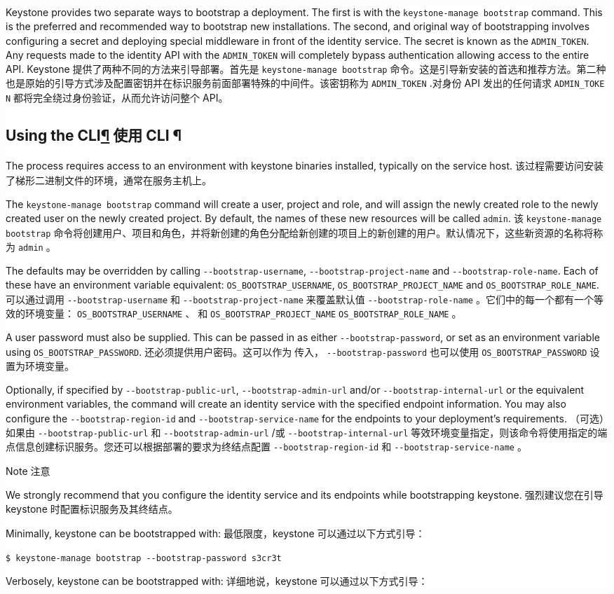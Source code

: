 Keystone provides two separate ways to bootstrap a deployment. The first is with the `keystone-manage bootstrap` command. This is the preferred and recommended way to bootstrap new installations. The second, and original way of bootstrapping involves configuring a secret and deploying special middleware in front of the identity service. The secret is known as the `ADMIN_TOKEN`. Any requests made to the identity API with the `ADMIN_TOKEN` will completely bypass authentication allowing access to the entire API.
Keystone 提供了两种不同的方法来引导部署。首先是 `keystone-manage bootstrap` 命令。这是引导新安装的首选和推荐方法。第二种也是原始的引导方式涉及配置密钥并在标识服务前面部署特殊的中间件。该密钥称为 `ADMIN_TOKEN` .对身份 API 发出的任何请求 `ADMIN_TOKEN` 都将完全绕过身份验证，从而允许访问整个 API。

## Using the CLI[¶](https://docs.openstack.org/keystone/yoga/admin/bootstrap.html#using-the-cli) 使用 CLI ¶

The process requires access to an environment with keystone binaries installed, typically on the service host.
该过程需要访问安装了梯形二进制文件的环境，通常在服务主机上。

The `keystone-manage bootstrap` command will create a user, project and role, and will assign the newly created role to the newly created user on the newly created project. By default, the names of these new resources will be called `admin`.
该 `keystone-manage bootstrap` 命令将创建用户、项目和角色，并将新创建的角色分配给新创建的项目上的新创建的用户。默认情况下，这些新资源的名称将称为 `admin` 。

The defaults may be overridden by calling `--bootstrap-username`, `--bootstrap-project-name` and `--bootstrap-role-name`. Each of these have an environment variable equivalent: `OS_BOOTSTRAP_USERNAME`, `OS_BOOTSTRAP_PROJECT_NAME` and `OS_BOOTSTRAP_ROLE_NAME`.
可以通过调用 `--bootstrap-username` 和 `--bootstrap-project-name` 来覆盖默认值 `--bootstrap-role-name` 。它们中的每一个都有一个等效的环境变量： `OS_BOOTSTRAP_USERNAME` 、 和 `OS_BOOTSTRAP_PROJECT_NAME` `OS_BOOTSTRAP_ROLE_NAME` 。

A user password must also be supplied. This can be passed in as either `--bootstrap-password`, or set as an environment variable using `OS_BOOTSTRAP_PASSWORD`.
还必须提供用户密码。这可以作为 传入， `--bootstrap-password` 也可以使用 `OS_BOOTSTRAP_PASSWORD` 设置为环境变量。

Optionally, if specified by `--bootstrap-public-url`, `--bootstrap-admin-url` and/or `--bootstrap-internal-url` or the equivalent environment variables, the command will create an identity service with the specified endpoint information. You may also configure the `--bootstrap-region-id` and `--bootstrap-service-name` for the endpoints to your deployment’s requirements.
（可选）如果由 `--bootstrap-public-url` 和 `--bootstrap-admin-url` /或 `--bootstrap-internal-url` 等效环境变量指定，则该命令将使用指定的端点信息创建标识服务。您还可以根据部署的要求为终结点配置 `--bootstrap-region-id` 和 `--bootstrap-service-name` 。



 

Note 注意



We strongly recommend that you configure the identity service and its endpoints while bootstrapping keystone.
强烈建议您在引导 keystone 时配置标识服务及其终结点。

Minimally, keystone can be bootstrapped with:
最低限度，keystone 可以通过以下方式引导：

```
$ keystone-manage bootstrap --bootstrap-password s3cr3t
```

Verbosely, keystone can be bootstrapped with:
详细地说，keystone 可以通过以下方式引导：
